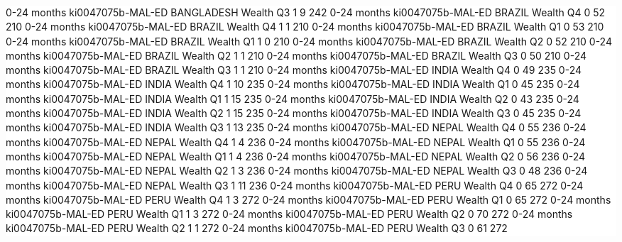 0-24 months   ki0047075b-MAL-ED          BANGLADESH                     Wealth Q3               1        9     242
0-24 months   ki0047075b-MAL-ED          BRAZIL                         Wealth Q4               0       52     210
0-24 months   ki0047075b-MAL-ED          BRAZIL                         Wealth Q4               1        1     210
0-24 months   ki0047075b-MAL-ED          BRAZIL                         Wealth Q1               0       53     210
0-24 months   ki0047075b-MAL-ED          BRAZIL                         Wealth Q1               1        0     210
0-24 months   ki0047075b-MAL-ED          BRAZIL                         Wealth Q2               0       52     210
0-24 months   ki0047075b-MAL-ED          BRAZIL                         Wealth Q2               1        1     210
0-24 months   ki0047075b-MAL-ED          BRAZIL                         Wealth Q3               0       50     210
0-24 months   ki0047075b-MAL-ED          BRAZIL                         Wealth Q3               1        1     210
0-24 months   ki0047075b-MAL-ED          INDIA                          Wealth Q4               0       49     235
0-24 months   ki0047075b-MAL-ED          INDIA                          Wealth Q4               1       10     235
0-24 months   ki0047075b-MAL-ED          INDIA                          Wealth Q1               0       45     235
0-24 months   ki0047075b-MAL-ED          INDIA                          Wealth Q1               1       15     235
0-24 months   ki0047075b-MAL-ED          INDIA                          Wealth Q2               0       43     235
0-24 months   ki0047075b-MAL-ED          INDIA                          Wealth Q2               1       15     235
0-24 months   ki0047075b-MAL-ED          INDIA                          Wealth Q3               0       45     235
0-24 months   ki0047075b-MAL-ED          INDIA                          Wealth Q3               1       13     235
0-24 months   ki0047075b-MAL-ED          NEPAL                          Wealth Q4               0       55     236
0-24 months   ki0047075b-MAL-ED          NEPAL                          Wealth Q4               1        4     236
0-24 months   ki0047075b-MAL-ED          NEPAL                          Wealth Q1               0       55     236
0-24 months   ki0047075b-MAL-ED          NEPAL                          Wealth Q1               1        4     236
0-24 months   ki0047075b-MAL-ED          NEPAL                          Wealth Q2               0       56     236
0-24 months   ki0047075b-MAL-ED          NEPAL                          Wealth Q2               1        3     236
0-24 months   ki0047075b-MAL-ED          NEPAL                          Wealth Q3               0       48     236
0-24 months   ki0047075b-MAL-ED          NEPAL                          Wealth Q3               1       11     236
0-24 months   ki0047075b-MAL-ED          PERU                           Wealth Q4               0       65     272
0-24 months   ki0047075b-MAL-ED          PERU                           Wealth Q4               1        3     272
0-24 months   ki0047075b-MAL-ED          PERU                           Wealth Q1               0       65     272
0-24 months   ki0047075b-MAL-ED          PERU                           Wealth Q1               1        3     272
0-24 months   ki0047075b-MAL-ED          PERU                           Wealth Q2               0       70     272
0-24 months   ki0047075b-MAL-ED          PERU                           Wealth Q2               1        1     272
0-24 months   ki0047075b-MAL-ED          PERU                           Wealth Q3               0       61     272